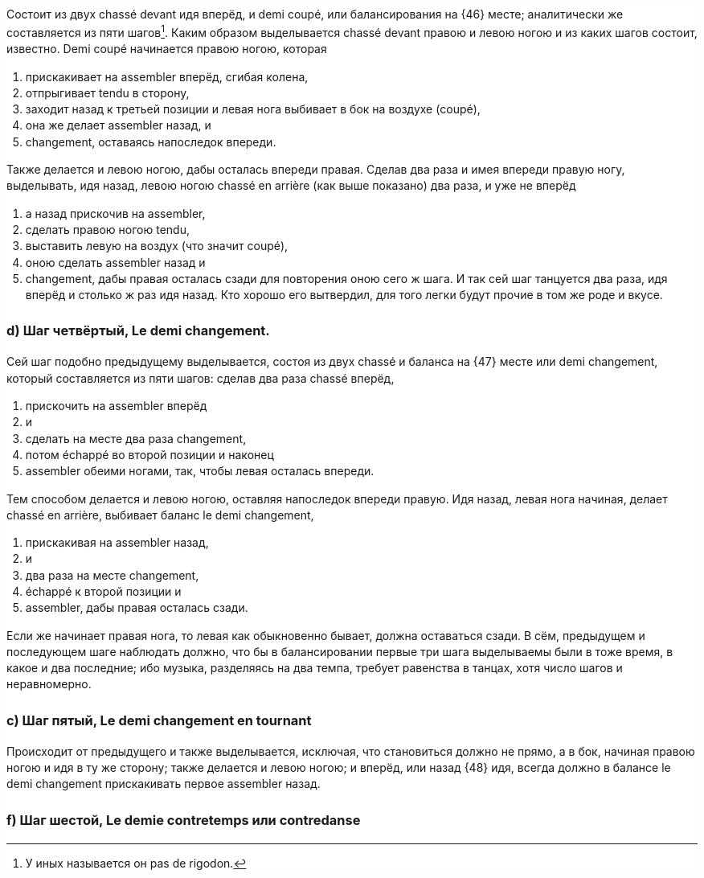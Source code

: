 Состоит из двух chassé devant идя вперёд, и demi coupé, или балансирования на {46} месте; аналитически же составляется из пяти шагов[^12]. Каким образом выделывается chassé devant правою и левою ногою и из каких шагов состоит, известно. Demi coupé начинается правою ногою, которая

1. прискакивает на assembler вперёд, сгибая колена,
2. отпрыгивает tendu в сторону,
3. заходит назад к третьей позиции и левая нога выбивает в бок на воздухе (coupé),
4. она же делает assembler назад, и
5. changement, оставаясь напоследок впереди.

[^12]: У иных называется он pas de rigodon.

Также делается и левою ногою, дабы осталась впереди правая. Сделав два раза и имея впереди правую ногу, выделывать, идя назад, левою ногою chassé en arrière (как выше показано) два раза, и уже не вперёд

1. а назад прискочив на assembler,
2. сделать правою ногою tendu,
3. выставить левую на воздух (что значит coupé),
4. оною сделать assembler назад и
5. changement, дабы правая осталась сзади для повторения оною сего ж шага. И так сей шаг танцуется два раза, идя вперёд и столько ж раз идя назад. Кто хорошо его вытвердил, для того легки будут прочие в том же роде и вкусе.

### d) Шаг четвёртый, Le demi changement.

Сей шаг подобно предыдущему выделывается, состоя из двух chassé и баланса на {47} месте или demi changement, который составляется из пяти шагов: сделав два раза chassé вперёд,

1. прискочить на assembler вперёд
2. и
3. сделать на месте два раза changement,
4. потом échappé во второй позиции и наконец
5. assembler обеими ногами, так, чтобы левая осталась впереди.

Тем способом делается и левою ногою, оставляя напоследок впереди правую. Идя назад, левая нога начиная, делает chassé en arrière, выбивает баланс le demi changement,

1. прискакивая на assembler назад,
2. и
3. два раза на месте changement,
4. échappé к второй позиции и
5. assembler, дабы правая осталась сзади.

Если же начинает правая нога, то левая как обыкновенно бывает, должна оставаться сзади. В сём, предыдущем и последующем шаге наблюдать должно, что бы в балансировании первые три шага выделываемы были в тоже время, в какое и два последние; ибо музыка, разделяясь на два темпа, требует равенства в танцах, хотя число шагов и неравномерно.

### с) Шаг пятый, Le demi changement en tournant

Происходит от предыдущего и также выделывается, исключая, что становиться должно не прямо, а в бок, начиная правою ногою и идя в ту же сторону; также делается и левою ногою; и вперёд, или назад {48} идя, всегда должно в балансе le demi changement прискакивать первое assembler назад.

### f) Шаг шестой, Le demie contretemps или contredanse


[^1]: Случалось что и горесть производила подобные явления. При великом и неотвратимом бедствий, плясали с самыми выразительными движениями вокруг большого огня, и, как бы насытившись жизнью бросались в пламя.
[^2]: В продолжение сего сочинения я везде употребил вместо pas — шаги.
[^3]: Сие правило относится не только к настоящему случаю, но и на целую жизнь может быть полезно.
[^4]: Учитель должен обращать внимание на то, что бы учащиеся от сильного напряжения не потерпели в здоровье. Некто рассказывал мне, что учитель его, почитал непременным правилом, чтобы ученик, не смотря на природную неспособность, держал ноги в бок подобно ему в параллельной линии. В отдалённости от городов столичных, где был только один учитель, да и тот мог уехать: при сильном желании участвовать в собраниях дам, которые приводили его в замешательство неумением танцевать, он должен был отдаться в руки этого искусника. Как ученик имел двадцать два года, рост довольно порядочный и ноги не малые при том не исправные; то учитель не сумев сам ничего сделать, почёл за долг употребить четырёх человек, из коих два выворачивали ноги, а два держали колена. Сколько сей ни кричал, те, лишь смеялись и о боли слышать не хотели, пока наконец, треснуло в ноге, и тогда мучители оставили его. Такая первая позиция не только погасила в ученике жар к танцам, но и с полгода ходить не позволяла. Я почёл за долг рассказать сей случай для предостережения других. Неизвестно, кто выдумал станки для ног; и станки на винтах для ног, колен и спины: изобретение очень хорошее! однако и оно может сделаться вредным от лишнего напряжения.
[^5]: О положении рук подробно объяснено будет ниже.
[^6]: Хотя сия позиция редко где употребляется; однако знать её необходимо нужно.
[^7]: Известно, что у дам руки круглее и нежнее.
[^8]: Хотя пишут Entre chat а не entrée (du) chat не понятнее ли название одно другого. Не редко и в других танцевальных терминах встречается такая же ясность идей.
[^9]: Обстоятельства не позволяют оную поместить здесь
[^10]: Чрез что разумею не только то, когда вместе танцуют стоящее один против другого, но и когда в действии находится рука той стороны, которой нога танцует.
[^11]: Хотя échappé дважды делать можно, в четвёртой и второй позиции, здесь однако ж во второй употребляется.
[^13]: что случилось мне видеть на моих учениках
[^14]: Как они выделываются, видеть можно в школе танцевальной, chassé devant в шагах подвижных под № первым, a jeter и assembler в прыгающих под № третьим.
[^15]: Как показано при менуэтных шагах в учении действовать руками, только здесь скорее.
[^16]: Гораздо лучше держаться за платье предоставляя груди свободу.
[^17]: С правилами сообразного, значит, не поворачиваться к себе задом.
[^18]: В танцевальной школе между шагами прыгающими известны они под названием glissades croisées, № 10
[^19]: Chassé en arrière в шагах подвижных, под № 2, a jeté и assembler в школе танцевальной в шагах прыгающих под № 3, идя назад.
[^20]: В школе танцевальной в шагах прыгающих под № 6.
[^21]: В терминологии танцевального искусства не только названия французские; но и немецкие пользуются конечно меньшими, нежели первые, правами гражданства.
